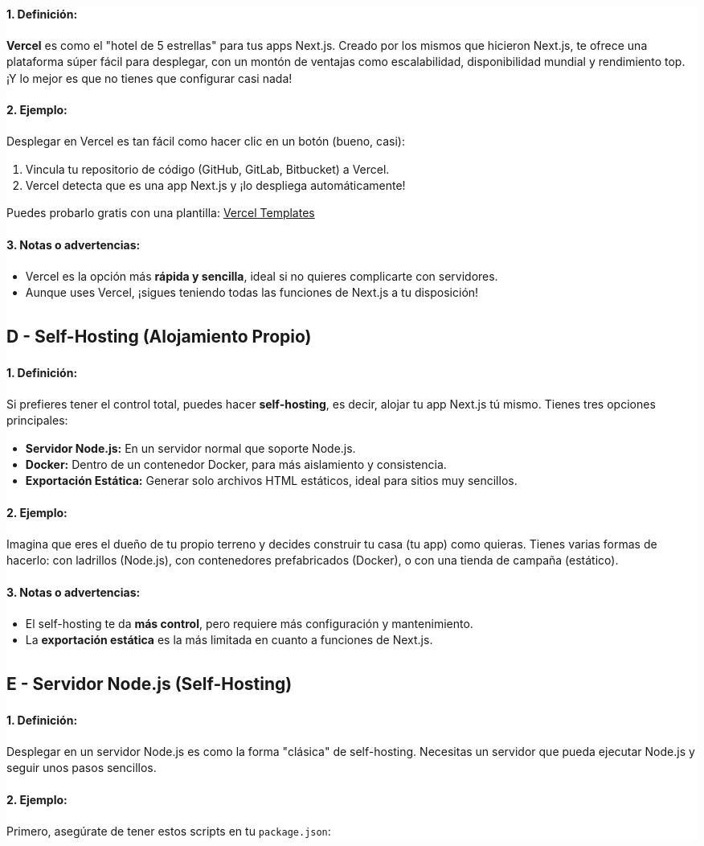 #### 1. **Definición:**

**Vercel** es como el "hotel de 5 estrellas" para tus apps Next.js. Creado por los mismos que hicieron Next.js, te ofrece una plataforma súper fácil para desplegar, con un montón de ventajas como escalabilidad, disponibilidad mundial y rendimiento top. ¡Y lo mejor es que no tienes que configurar casi nada!

#### 2. **Ejemplo:**

Desplegar en Vercel es tan fácil como hacer clic en un botón (bueno, casi):

1.  Vincula tu repositorio de código (GitHub, GitLab, Bitbucket) a Vercel.
2.  Vercel detecta que es una app Next.js y ¡lo despliega automáticamente!

Puedes probarlo gratis con una plantilla: [Vercel Templates](https://vercel.com/templates/next.js?utm_source=next-site&utm_medium=docs&utm_campaign=next-website)

#### 3. **Notas o advertencias:**

- Vercel es la opción más **rápida y sencilla**, ideal si no quieres complicarte con servidores.
- Aunque uses Vercel, ¡sigues teniendo todas las funciones de Next.js a tu disposición!

## D - Self-Hosting (Alojamiento Propio)

#### 1. **Definición:**

Si prefieres tener el control total, puedes hacer **self-hosting**, es decir, alojar tu app Next.js tú mismo. Tienes tres opciones principales:

- **Servidor Node.js:** En un servidor normal que soporte Node.js.
- **Docker:** Dentro de un contenedor Docker, para más aislamiento y consistencia.
- **Exportación Estática:** Generar solo archivos HTML estáticos, ideal para sitios muy sencillos.

#### 2. **Ejemplo:**

Imagina que eres el dueño de tu propio terreno y decides construir tu casa (tu app) como quieras. Tienes varias formas de hacerlo: con ladrillos (Node.js), con contenedores prefabricados (Docker), o con una tienda de campaña (estático).

#### 3. **Notas o advertencias:**

- El self-hosting te da **más control**, pero requiere más configuración y mantenimiento.
- La **exportación estática** es la más limitada en cuanto a funciones de Next.js.

## E - Servidor Node.js (Self-Hosting)

#### 1. **Definición:**

Desplegar en un servidor Node.js es como la forma "clásica" de self-hosting. Necesitas un servidor que pueda ejecutar Node.js y seguir unos pasos sencillos.

#### 2. **Ejemplo:**

Primero, asegúrate de tener estos scripts en tu `package.json`:
